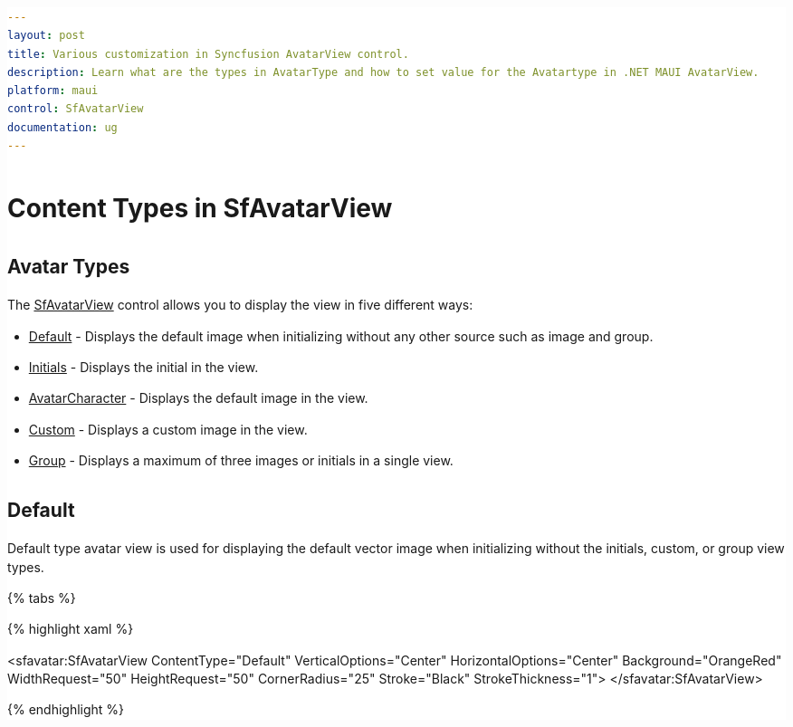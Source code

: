 ```yaml
---
layout: post
title: Various customization in Syncfusion AvatarView control.  
description: Learn what are the types in AvatarType and how to set value for the Avatartype in .NET MAUI AvatarView.
platform: maui
control: SfAvatarView
documentation: ug
---
```


# Content Types in SfAvatarView

## Avatar Types

The [SfAvatarView](https://help.syncfusion.com/cr/maui/Syncfusion.Maui.Core.SfAvatarView.html?tabs=tabid-1) control allows you to display the view in five different ways:

* [Default](https://help.syncfusion.com/cr/maui/Syncfusion.Maui.Core.ContentType.html#Syncfusion_Maui_Core_ContentType_Default) - Displays the default image when initializing without any other source such as image and group.

* [Initials](https://help.syncfusion.com/cr/maui/Syncfusion.Maui.Core.ContentType.html#Syncfusion_Maui_Core_ContentType_Initials) - Displays the initial in the view.

* [AvatarCharacter](https://help.syncfusion.com/cr/maui/Syncfusion.Maui.Core.ContentType.html#Syncfusion_Maui_Core_ContentType_AvatarCharacter) - Displays the default image in the view.

* [Custom](https://help.syncfusion.com/cr/maui/Syncfusion.Maui.Core.ContentType.html#Syncfusion_Maui_Core_ContentType_Custom) - Displays a custom image in the view.

* [Group](https://help.syncfusion.com/cr/maui/Syncfusion.Maui.Core.ContentType.html#Syncfusion_Maui_Core_ContentType_Group) - Displays a maximum of three images or initials in a single view.


## Default

Default type avatar view is used for displaying the default vector image when initializing without the initials, custom, or group view types.

{% tabs %}

{% highlight xaml %}

<sfavatar:SfAvatarView ContentType="Default"
                       VerticalOptions="Center"
                       HorizontalOptions="Center"
                       Background="OrangeRed"
                       WidthRequest="50"
                       HeightRequest="50"
                       CornerRadius="25"
                       Stroke="Black"
                       StrokeThickness="1">
</sfavatar:SfAvatarView>
	
{% endhighlight %}
